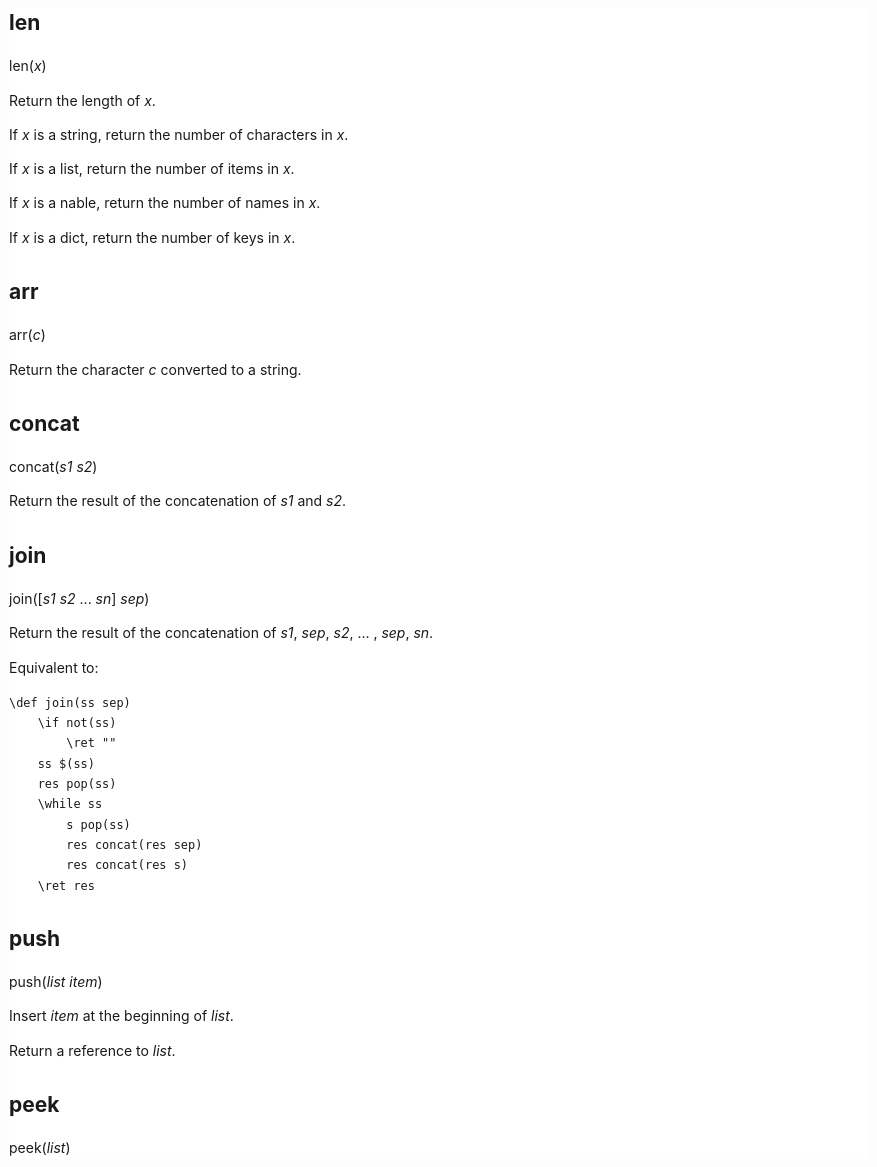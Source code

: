 ## len ##
len(_x_)

Return the length of _x_.

If _x_ is a string, return the number of characters in _x_.

If _x_ is a list, return the number of items in _x_.

If _x_ is a nable, return the number of names in _x_.

If _x_ is a dict, return the number of keys in _x_.

## arr ##
arr(_c_)

Return the character _c_ converted to a string.

## concat ##
concat(_s1_ _s2_)

Return the result of the concatenation of _s1_ and _s2_.

## join ##
join([_s1_ _s2_ ... _sn_] _sep_)

Return the result of the concatenation of _s1_, _sep_, _s2_, ... , _sep_, _sn_.

Equivalent to:

```
\def join(ss sep)
    \if not(ss)
        \ret ""
    ss $(ss)
    res pop(ss)
    \while ss
        s pop(ss)
        res concat(res sep)
        res concat(res s)
    \ret res
```

## push ##
push(_list_ _item_)

Insert _item_ at the beginning of _list_.

Return a reference to _list_.

## peek ##
peek(_list_)
